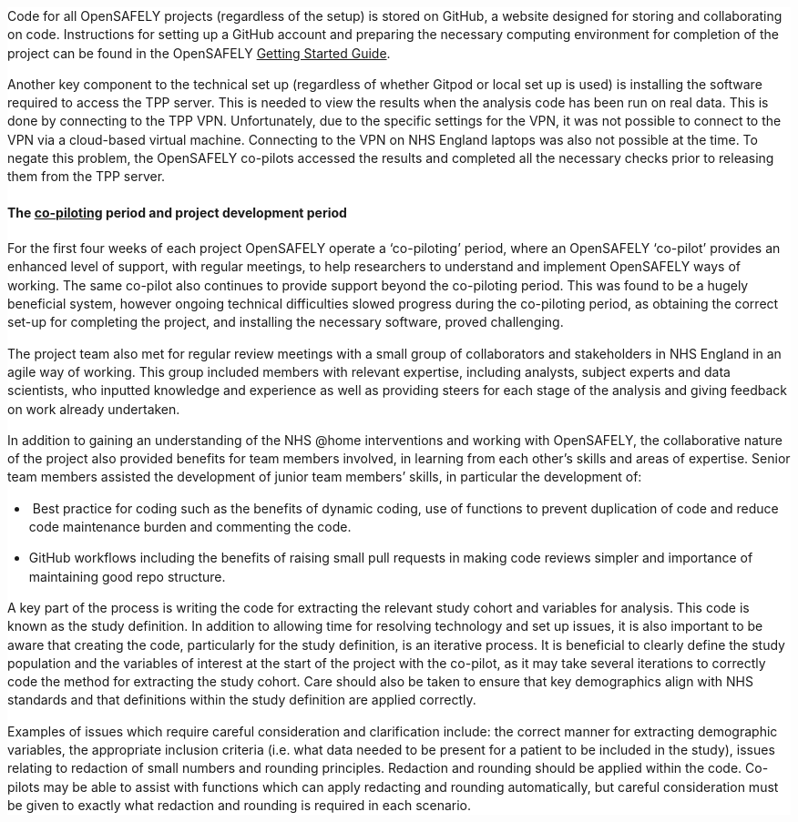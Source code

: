 Code for all OpenSAFELY projects (regardless of the setup) is stored on GitHub, a website designed for storing and collaborating on code. Instructions for setting up a GitHub account and preparing the necessary computing environment for completion of the project can be found in the OpenSAFELY [Getting Started Guide](https://docs.opensafely.org/getting-started/). 

Another key component to the technical set up (regardless of whether Gitpod or local set up is used) is installing the software required to access the TPP server. This is needed to view the results when the analysis code has been run on real data. This is done by connecting to the TPP VPN. Unfortunately, due to the specific settings for the VPN, it was not possible to connect to the VPN via a cloud-based virtual machine. Connecting to the VPN on NHS England laptops was also not possible at the time. To negate this problem, the OpenSAFELY co-pilots accessed the results and completed all the necessary checks prior to releasing them from the TPP server. 

#### The [co-piloting](https://www.bennett.ox.ac.uk/blog/2021/08/opensafely-co-pilot-programme-assisting-users-on-their-opensafely-journey/) period and project development period 

For the first four weeks of each project OpenSAFELY operate a ‘co-piloting’ period, where an OpenSAFELY ‘co-pilot’ provides an enhanced level of support, with regular meetings, to help researchers to understand and implement OpenSAFELY ways of working. The same co-pilot also continues to provide support beyond the co-piloting period. This was found to be a hugely beneficial system, however ongoing technical difficulties slowed progress during the co-piloting period, as obtaining the correct set-up for completing the project, and installing the necessary software, proved challenging. 

The project team also met for regular review meetings with a small group of collaborators and stakeholders in NHS England in an agile way of working. This group included members with relevant expertise, including analysts, subject experts and data scientists, who inputted knowledge and experience as well as providing steers for each stage of the analysis and giving feedback on work already undertaken. 

In addition to gaining an understanding of the NHS @home interventions and working with OpenSAFELY, the collaborative nature of the project also provided benefits for team members involved, in learning from each other’s skills and areas of expertise. Senior team members assisted the development of junior team members’ skills, in particular the development of: 

-    Best practice for coding such as the benefits of dynamic coding, use of functions to prevent duplication of code and reduce code maintenance burden and commenting the code. 

-   GitHub workflows including the benefits of raising small pull requests in making code reviews simpler and importance of maintaining good repo structure. 


A key part of the process is writing the code for extracting the relevant study cohort and variables for analysis. This code is known as the study definition. In addition to allowing time for resolving technology and set up issues, it is also important to be aware that creating the code, particularly for the study definition, is an iterative process. It is beneficial to clearly define the study population and the variables of interest at the start of the project with the co-pilot, as it may take several iterations to correctly code the method for extracting the study cohort. Care should also be taken to ensure that key demographics align with NHS standards and that definitions within the study definition are applied correctly.  

Examples of issues which require careful consideration and clarification include: the correct manner for extracting demographic variables, the appropriate inclusion criteria (i.e. what data needed to be present for a patient to be included in the study), issues relating to redaction of small numbers and rounding principles. Redaction and rounding should be applied within the code. Co-pilots may be able to assist with functions which can apply redacting and rounding automatically, but careful consideration must be given to exactly what redaction and rounding is required in each scenario.  
